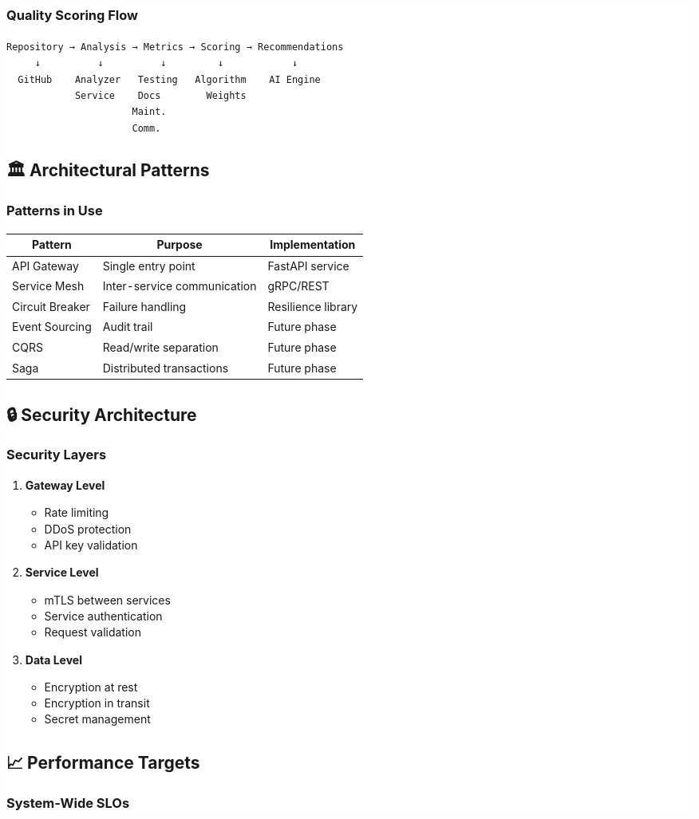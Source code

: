 ### Quality Scoring Flow
```
Repository → Analysis → Metrics → Scoring → Recommendations
     ↓          ↓          ↓         ↓            ↓
  GitHub    Analyzer   Testing   Algorithm    AI Engine
            Service    Docs        Weights
                      Maint.
                      Comm.
```

## 🏛️ Architectural Patterns

### Patterns in Use

| Pattern | Purpose | Implementation |
|---------|---------|----------------|
| API Gateway | Single entry point | FastAPI service |
| Service Mesh | Inter-service communication | gRPC/REST |
| Circuit Breaker | Failure handling | Resilience library |
| Event Sourcing | Audit trail | Future phase |
| CQRS | Read/write separation | Future phase |
| Saga | Distributed transactions | Future phase |

## 🔒 Security Architecture

### Security Layers

1. **Gateway Level**
   - Rate limiting
   - DDoS protection
   - API key validation

2. **Service Level**
   - mTLS between services
   - Service authentication
   - Request validation

3. **Data Level**
   - Encryption at rest
   - Encryption in transit
   - Secret management

## 📈 Performance Targets

### System-Wide SLOs
